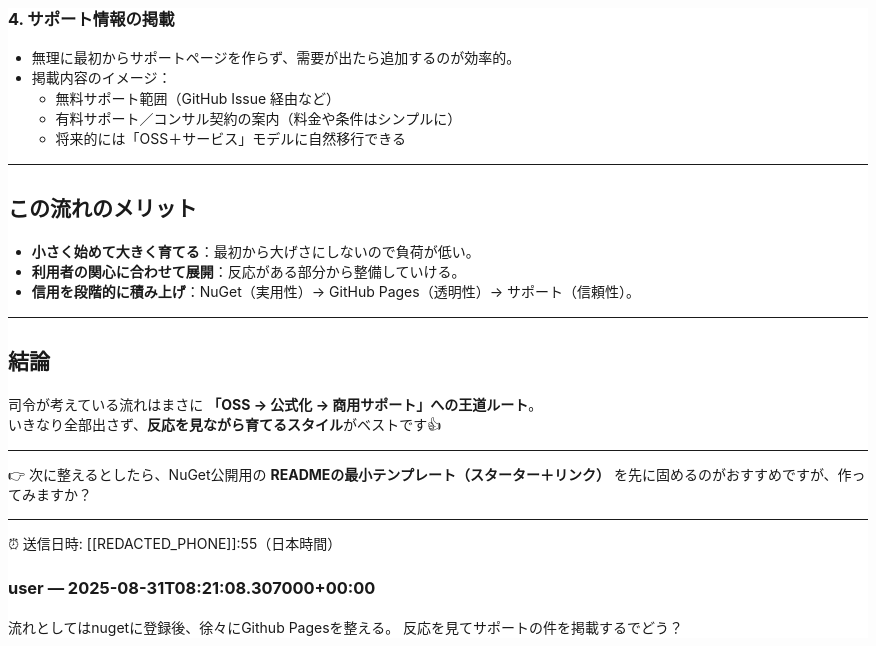 ### 4. **サポート情報の掲載**
- 無理に最初からサポートページを作らず、需要が出たら追加するのが効率的。  
- 掲載内容のイメージ：  
  - 無料サポート範囲（GitHub Issue 経由など）  
  - 有料サポート／コンサル契約の案内（料金や条件はシンプルに）  
  - 将来的には「OSS＋サービス」モデルに自然移行できる  

---

## この流れのメリット
- **小さく始めて大きく育てる**：最初から大げさにしないので負荷が低い。  
- **利用者の関心に合わせて展開**：反応がある部分から整備していける。  
- **信用を段階的に積み上げ**：NuGet（実用性）→ GitHub Pages（透明性）→ サポート（信頼性）。  

---

## 結論
司令が考えている流れはまさに **「OSS → 公式化 → 商用サポート」への王道ルート**。  
いきなり全部出さず、**反応を見ながら育てるスタイル**がベストです👍  

---

👉 次に整えるとしたら、NuGet公開用の **READMEの最小テンプレート（スターター＋リンク）** を先に固めるのがおすすめですが、作ってみますか？  

---

⏰ 送信日時: [[REDACTED_PHONE]]:55（日本時間）

### user — 2025-08-31T08:21:08.307000+00:00

流れとしてはnugetに登録後、徐々にGithub Pagesを整える。
反応を見てサポートの件を掲載するでどう？
